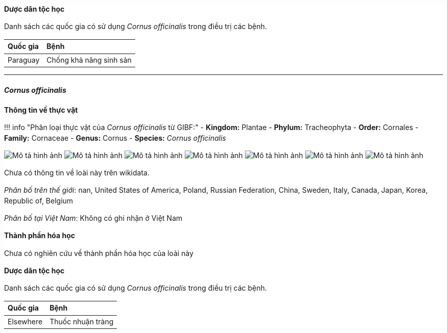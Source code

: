 
**Dược dân tộc học**

Danh sách các quốc gia có sử dụng *Cornus officinalis* trong điều trị các bệnh. 

| Quốc gia   | Bệnh                    |
|:-----------|:------------------------|
| Paraguay   | Chống khả năng sinh sản |



---      
#### *Cornus officinalis*
**Thông tin về thực vật**

!!! info "Phân loại thực vật của *Cornus officinalis* từ GIBF:"
    - **Kingdom:** Plantae
    - **Phylum:** Tracheophyta
    - **Order:** Cornales
    - **Family:** Cornaceae
    - **Genus:** Cornus
    - **Species:** *Cornus officinalis*

<img src="https://inaturalist-open-data.s3.amazonaws.com/photos/353233147/original.jpeg" alt="Mô tả hình ảnh" width="100" height="100">
<img src="https://inaturalist-open-data.s3.amazonaws.com/photos/353532763/original.jpg" alt="Mô tả hình ảnh" width="100" height="100">
<img src="https://inaturalist-open-data.s3.amazonaws.com/photos/354735866/original.jpeg" alt="Mô tả hình ảnh" width="100" height="100">
<img src="https://inaturalist-open-data.s3.amazonaws.com/photos/354735855/original.jpeg" alt="Mô tả hình ảnh" width="100" height="100">
<img src="https://inaturalist-open-data.s3.amazonaws.com/photos/355449138/original.jpg" alt="Mô tả hình ảnh" width="100" height="100">
<img src="https://inaturalist-open-data.s3.amazonaws.com/photos/355449149/original.jpg" alt="Mô tả hình ảnh" width="100" height="100">
<img src="https://inaturalist-open-data.s3.amazonaws.com/photos/355849451/original.jpeg" alt="Mô tả hình ảnh" width="100" height="100"> 

Chưa có thông tin về loài này trên wikidata.

*Phân bố trên thế giới*: nan, United States of America, Poland, Russian Federation, China, Sweden, Italy, Canada, Japan, Korea, Republic of, Belgium

*Phân bố tại Việt Nam*: Không có ghi nhận ở Việt Nam

**Thành phần hóa học**
        

Chưa có nghiên cứu về thành phần hóa học của loài này


**Dược dân tộc học**

Danh sách các quốc gia có sử dụng *Cornus officinalis* trong điều trị các bệnh. 

| Quốc gia   | Bệnh              |
|:-----------|:------------------|
| Elsewhere  | Thuốc nhuận tràng |



